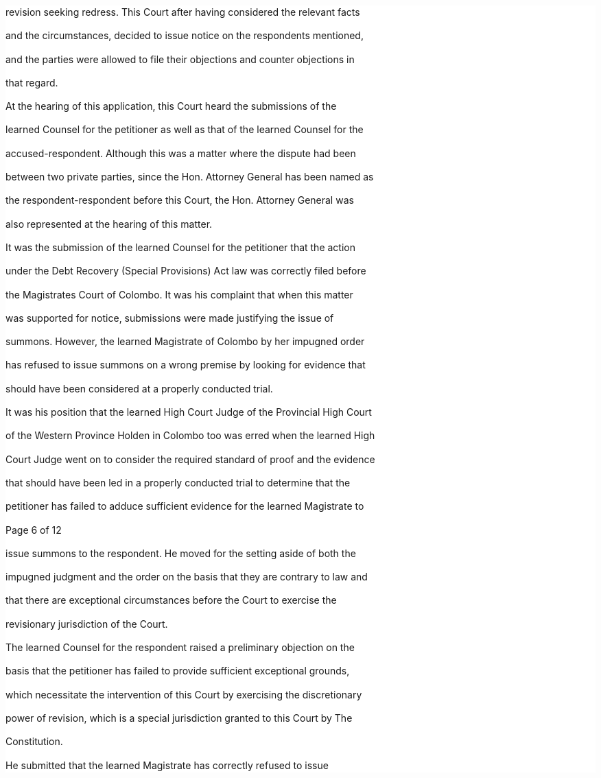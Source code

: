 revision seeking redress. This Court after having considered the relevant facts

and the circumstances, decided to issue notice on the respondents mentioned,

and the parties were allowed to file their objections and counter objections in

that regard.

At the hearing of this application, this Court heard the submissions of the

learned Counsel for the petitioner as well as that of the learned Counsel for the

accused-respondent. Although this was a matter where the dispute had been

between two private parties, since the Hon. Attorney General has been named as

the respondent-respondent before this Court, the Hon. Attorney General was

also represented at the hearing of this matter.

It was the submission of the learned Counsel for the petitioner that the action

under the Debt Recovery (Special Provisions) Act law was correctly filed before

the Magistrates Court of Colombo. It was his complaint that when this matter

was supported for notice, submissions were made justifying the issue of

summons. However, the learned Magistrate of Colombo by her impugned order

has refused to issue summons on a wrong premise by looking for evidence that

should have been considered at a properly conducted trial.

It was his position that the learned High Court Judge of the Provincial High Court

of the Western Province Holden in Colombo too was erred when the learned High

Court Judge went on to consider the required standard of proof and the evidence

that should have been led in a properly conducted trial to determine that the

petitioner has failed to adduce sufficient evidence for the learned Magistrate to

Page 6 of 12

issue summons to the respondent. He moved for the setting aside of both the

impugned judgment and the order on the basis that they are contrary to law and

that there are exceptional circumstances before the Court to exercise the

revisionary jurisdiction of the Court.

The learned Counsel for the respondent raised a preliminary objection on the

basis that the petitioner has failed to provide sufficient exceptional grounds,

which necessitate the intervention of this Court by exercising the discretionary

power of revision, which is a special jurisdiction granted to this Court by The

Constitution.

He submitted that the learned Magistrate has correctly refused to issue

